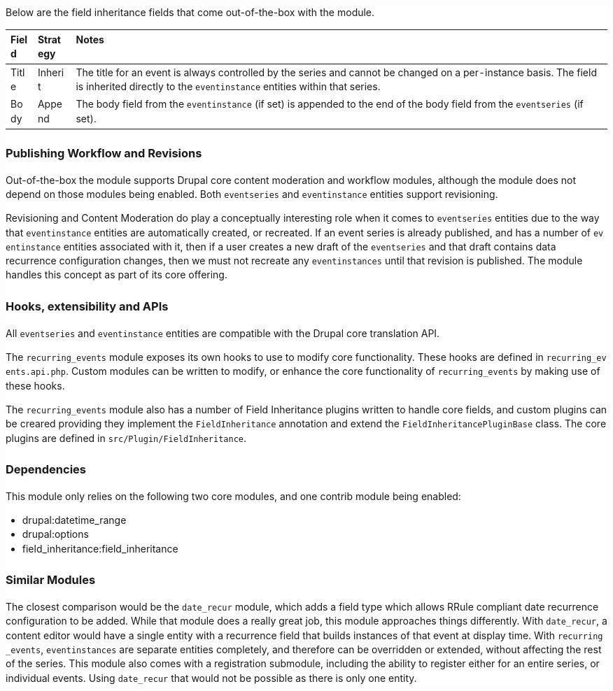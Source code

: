 Below are the field inheritance fields that come out-of-the-box with the module.

|Field|Strategy|Notes|
|:----|:-------|:----|
|Title|Inherit|The title for an event is always controlled by the series and cannot be changed on a per-instance basis. The field is inherited directly to the `eventinstance` entities within that series.|
|Body|Append|The body field from the `eventinstance` (if set) is appended to the end of the body field from the `eventseries` (if set).|

### Publishing Workflow and Revisions

Out-of-the-box the module supports Drupal core content moderation and workflow
modules, although the module does not depend on those modules being enabled.
Both `eventseries` and `eventinstance` entities support revisioning.

Revisioning and Content Moderation do play a conceptually interesting role when
it comes to `eventseries` entities due to the way that `eventinstance` entities
are automatically created, or recreated. If an event series is already
published, and has a number of `eventinstance` entities associated with it, then
if a user creates a new draft of the `eventseries` and that draft contains data
recurrence configuration changes, then we must not recreate
any `eventinstances` until that revision is published. The module handles this
concept as part of its core offering.

### Hooks, extensibility and APIs

All `eventseries` and `eventinstance` entities are compatible with the Drupal
core translation API.

The `recurring_events` module exposes its own hooks to use to modify core
functionality. These hooks are defined in `recurring_events.api.php`. Custom
modules can be written to modify, or enhance the core functionality
of `recurring_events` by making use of these hooks.

The `recurring_events` module also has a number of Field Inheritance plugins
written to handle core fields, and custom plugins can be creared providing they
implement the `FieldInheritance` annotation and extend
the `FieldInheritancePluginBase` class. The core plugins are defined
in `src/Plugin/FieldInheritance`.

### Dependencies

This module only relies on the following two core modules, and one contrib
module being enabled:

-   drupal:datetime\_range
-   drupal:options
-   field\_inheritance:field\_inheritance

### Similar Modules

The closest comparison would be the `date_recur` module, which adds a field type
which allows RRule compliant date recurrence configuration to be added. While
that module does a really great job, this module approaches things differently.
With `date_recur`, a content editor would have a single entity with a recurrence
field that builds instances of that event at display time.
With `recurring_events`, `eventinstances` are separate entities completely, and
therefore can be overridden or extended, without affecting the rest of the
series. This module also comes with a registration submodule, including the
ability to register either for an entire series, or individual events.
Using `date_recur` that would not be possible as there is only one entity.
